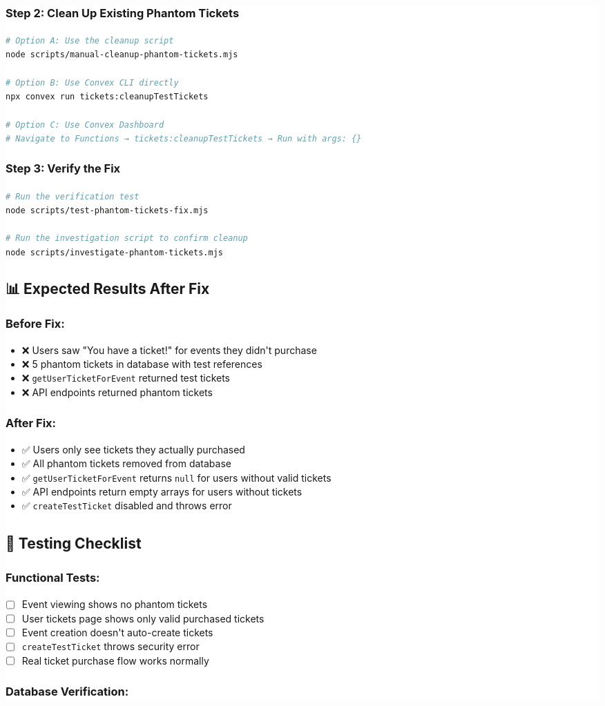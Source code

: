 ### Step 2: Clean Up Existing Phantom Tickets

```bash
# Option A: Use the cleanup script
node scripts/manual-cleanup-phantom-tickets.mjs

# Option B: Use Convex CLI directly
npx convex run tickets:cleanupTestTickets

# Option C: Use Convex Dashboard
# Navigate to Functions → tickets:cleanupTestTickets → Run with args: {}
```

### Step 3: Verify the Fix

```bash
# Run the verification test
node scripts/test-phantom-tickets-fix.mjs

# Run the investigation script to confirm cleanup
node scripts/investigate-phantom-tickets.mjs
```

## 📊 **Expected Results After Fix**

### Before Fix:

- ❌ Users saw "You have a ticket!" for events they didn't purchase
- ❌ 5 phantom tickets in database with test references
- ❌ `getUserTicketForEvent` returned test tickets
- ❌ API endpoints returned phantom tickets

### After Fix:

- ✅ Users only see tickets they actually purchased
- ✅ All phantom tickets removed from database
- ✅ `getUserTicketForEvent` returns `null` for users without valid tickets
- ✅ API endpoints return empty arrays for users without tickets
- ✅ `createTestTicket` disabled and throws error

## 🧪 **Testing Checklist**

### Functional Tests:

- [ ] Event viewing shows no phantom tickets
- [ ] User tickets page shows only valid purchased tickets
- [ ] Event creation doesn't auto-create tickets
- [ ] `createTestTicket` throws security error
- [ ] Real ticket purchase flow works normally

### Database Verification:
